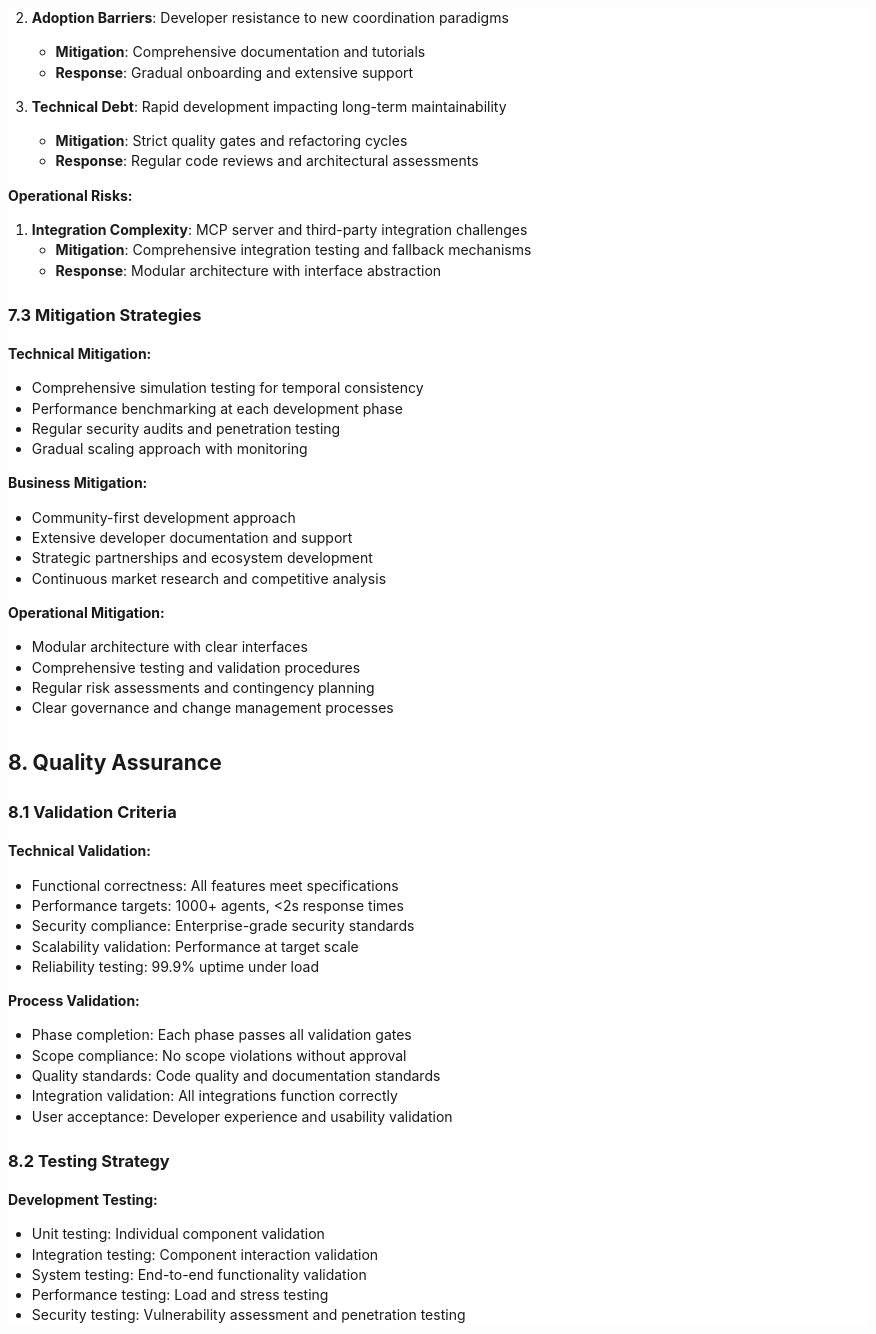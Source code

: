2. **Adoption Barriers**: Developer resistance to new coordination paradigms
   - **Mitigation**: Comprehensive documentation and tutorials
   - **Response**: Gradual onboarding and extensive support

3. **Technical Debt**: Rapid development impacting long-term maintainability
   - **Mitigation**: Strict quality gates and refactoring cycles
   - **Response**: Regular code reviews and architectural assessments

**Operational Risks:**
1. **Integration Complexity**: MCP server and third-party integration challenges
   - **Mitigation**: Comprehensive integration testing and fallback mechanisms
   - **Response**: Modular architecture with interface abstraction

### 7.3 Mitigation Strategies
**Technical Mitigation:**
- Comprehensive simulation testing for temporal consistency
- Performance benchmarking at each development phase
- Regular security audits and penetration testing
- Gradual scaling approach with monitoring

**Business Mitigation:**
- Community-first development approach
- Extensive developer documentation and support
- Strategic partnerships and ecosystem development
- Continuous market research and competitive analysis

**Operational Mitigation:**
- Modular architecture with clear interfaces
- Comprehensive testing and validation procedures
- Regular risk assessments and contingency planning
- Clear governance and change management processes

## 8. Quality Assurance
### 8.1 Validation Criteria
**Technical Validation:**
- Functional correctness: All features meet specifications
- Performance targets: 1000+ agents, <2s response times
- Security compliance: Enterprise-grade security standards
- Scalability validation: Performance at target scale
- Reliability testing: 99.9% uptime under load

**Process Validation:**
- Phase completion: Each phase passes all validation gates
- Scope compliance: No scope violations without approval
- Quality standards: Code quality and documentation standards
- Integration validation: All integrations function correctly
- User acceptance: Developer experience and usability validation

### 8.2 Testing Strategy
**Development Testing:**
- Unit testing: Individual component validation
- Integration testing: Component interaction validation
- System testing: End-to-end functionality validation
- Performance testing: Load and stress testing
- Security testing: Vulnerability assessment and penetration testing
